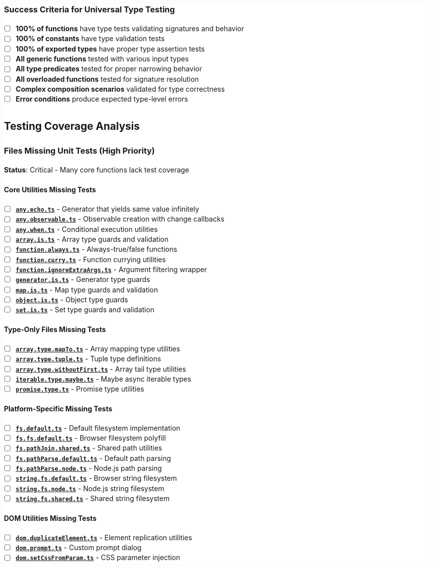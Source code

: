 ### Success Criteria for Universal Type Testing

- [ ] **100% of functions** have type tests validating signatures and behavior
- [ ] **100% of constants** have type validation tests
- [ ] **100% of exported types** have proper type assertion tests
- [ ] **All generic functions** tested with various input types
- [ ] **All type predicates** tested for proper narrowing behavior
- [ ] **All overloaded functions** tested for signature resolution
- [ ] **Complex composition scenarios** validated for type correctness
- [ ] **Error conditions** produce expected type-level errors

## Testing Coverage Analysis

### Files Missing Unit Tests (High Priority)

**Status**: Critical - Many core functions lack test coverage

#### Core Utilities Missing Tests
- [ ] **[`any.echo.ts`](src/any.echo.ts:26)** - Generator that yields same value infinitely
- [ ] **[`any.observable.ts`](src/any.observable.ts:3)** - Observable creation with change callbacks
- [ ] **[`any.when.ts`](src/any.when.ts:24)** - Conditional execution utilities
- [ ] **[`array.is.ts`](src/array.is.ts:51)** - Array type guards and validation
- [ ] **[`function.always.ts`](src/function.always.ts:1)** - Always-true/false functions
- [ ] **[`function.curry.ts`](src/function.curry.ts:1)** - Function currying utilities
- [ ] **[`function.ignoreExtraArgs.ts`](src/function.ignoreExtraArgs.ts:40)** - Argument filtering wrapper
- [ ] **[`generator.is.ts`](src/generator.is.ts:1)** - Generator type guards
- [ ] **[`map.is.ts`](src/map.is.ts:28)** - Map type guards and validation
- [ ] **[`object.is.ts`](src/object.is.ts:30)** - Object type guards
- [ ] **[`set.is.ts`](src/set.is.ts:27)** - Set type guards and validation

#### Type-Only Files Missing Tests
- [ ] **[`array.type.mapTo.ts`](src/array.type.mapTo.ts:16)** - Array mapping type utilities
- [ ] **[`array.type.tuple.ts`](src/array.type.tuple.ts:17)** - Tuple type definitions
- [ ] **[`array.type.withoutFirst.ts`](src/array.type.withoutFirst.ts:16)** - Array tail type utilities
- [ ] **[`iterable.type.maybe.ts`](src/iterable.type.maybe.ts:1)** - Maybe async iterable types
- [ ] **[`promise.type.ts`](src/promise.type.ts:1)** - Promise type utilities

#### Platform-Specific Missing Tests
- [ ] **[`fs.default.ts`](src/fs.default.ts:1)** - Default filesystem implementation
- [ ] **[`fs.fs.default.ts`](src/fs.fs.default.ts:18)** - Browser filesystem polyfill
- [ ] **[`fs.pathJoin.shared.ts`](src/fs.pathJoin.shared.ts:1)** - Shared path utilities
- [ ] **[`fs.pathParse.default.ts`](src/fs.pathParse.default.ts:3)** - Default path parsing
- [ ] **[`fs.pathParse.node.ts`](src/fs.pathParse.node.ts:1)** - Node.js path parsing
- [ ] **[`string.fs.default.ts`](src/string.fs.default.ts:40)** - Browser string filesystem
- [ ] **[`string.fs.node.ts`](src/string.fs.node.ts:42)** - Node.js string filesystem
- [ ] **[`string.fs.shared.ts`](src/string.fs.shared.ts:59)** - Shared string filesystem

#### DOM Utilities Missing Tests
- [ ] **[`dom.duplicateElement.ts`](src/dom.duplicateElement.ts:33)** - Element replication utilities
- [ ] **[`dom.prompt.ts`](src/dom.prompt.ts:22)** - Custom prompt dialog
- [ ] **[`dom.setCssFromParam.ts`](src/dom.setCssFromParam.ts:30)** - CSS parameter injection
